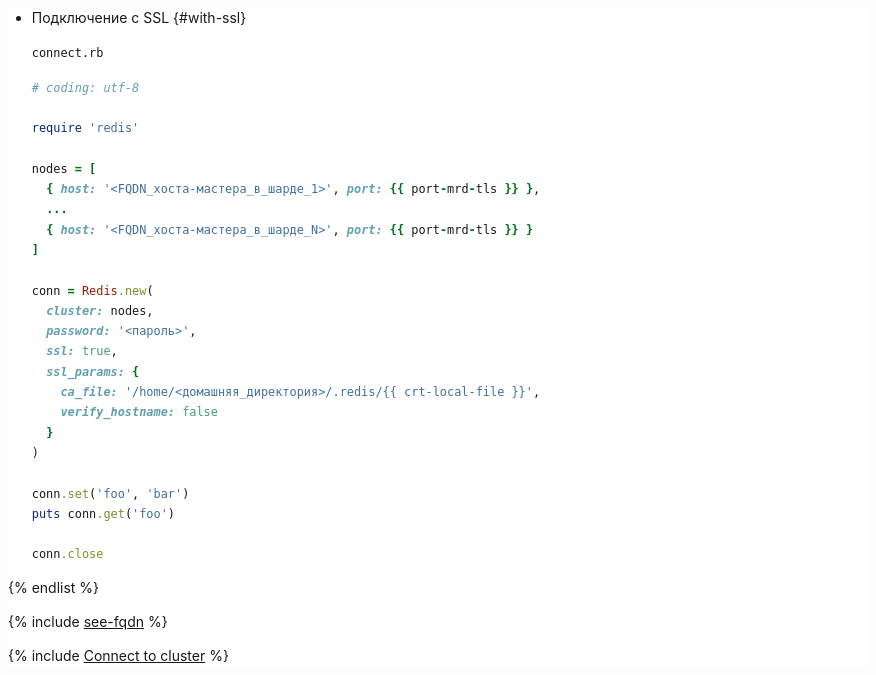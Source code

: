 - Подключение с SSL {#with-ssl}

    `connect.rb`

    ```ruby
    # coding: utf-8

    require 'redis'

    nodes = [
      { host: '<FQDN_хоста-мастера_в_шарде_1>', port: {{ port-mrd-tls }} },
      ...
      { host: '<FQDN_хоста-мастера_в_шарде_N>', port: {{ port-mrd-tls }} }
    ]

    conn = Redis.new(
      cluster: nodes,
      password: '<пароль>',
      ssl: true,
      ssl_params: {
        ca_file: '/home/<домашняя_директория>/.redis/{{ crt-local-file }}',
        verify_hostname: false
      }
    )

    conn.set('foo', 'bar')
    puts conn.get('foo')

    conn.close
    ```

{% endlist %}

{% include [see-fqdn](../../../_includes/mdb/mrd/fqdn-host.md) %}

{% include [Connect to cluster](./connect/ruby/after-connect.md) %}

